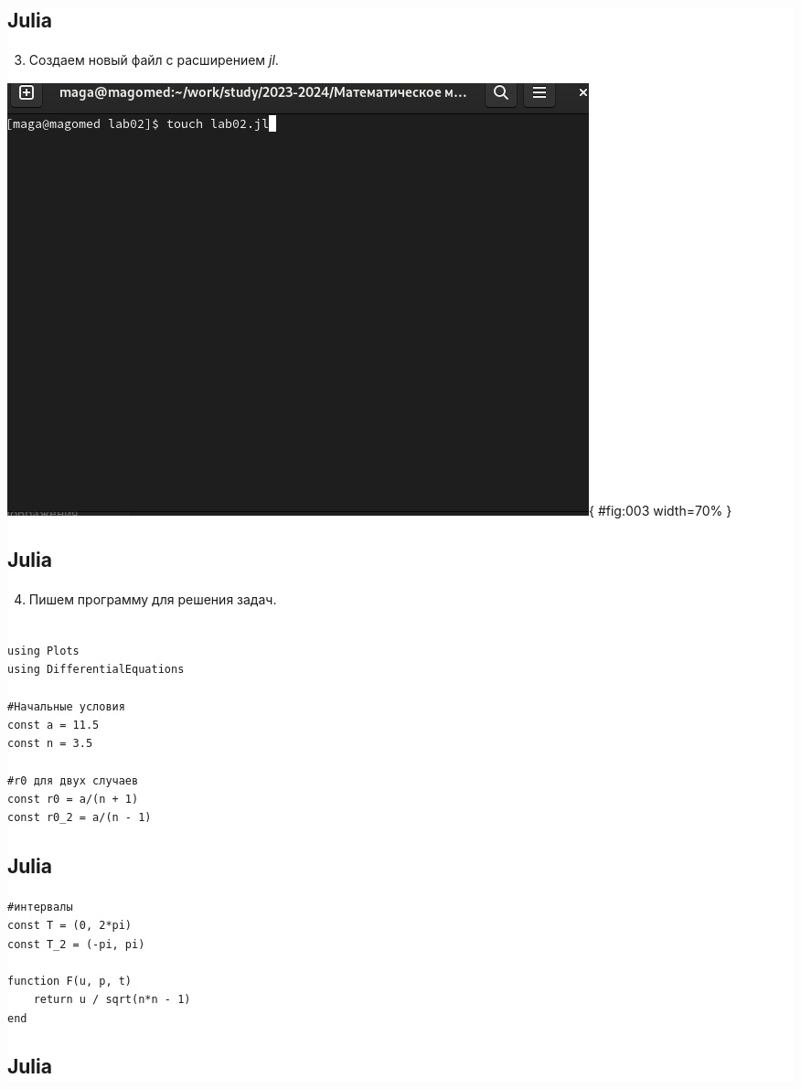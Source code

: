 ## Julia

3. Создаем новый файл с расширением *jl*. 

![Окно Julia](image/3.png){ #fig:003 width=70% }

## Julia

4. Пишем программу для решения задач.

```

using Plots
using DifferentialEquations

#Начальные условия
const a = 11.5
const n = 3.5

#r0 для двух случаев
const r0 = a/(n + 1)
const r0_2 = a/(n - 1)
```
## Julia
```
#интервалы
const T = (0, 2*pi)
const T_2 = (-pi, pi)

function F(u, p, t)
    return u / sqrt(n*n - 1)
end

```
## Julia

